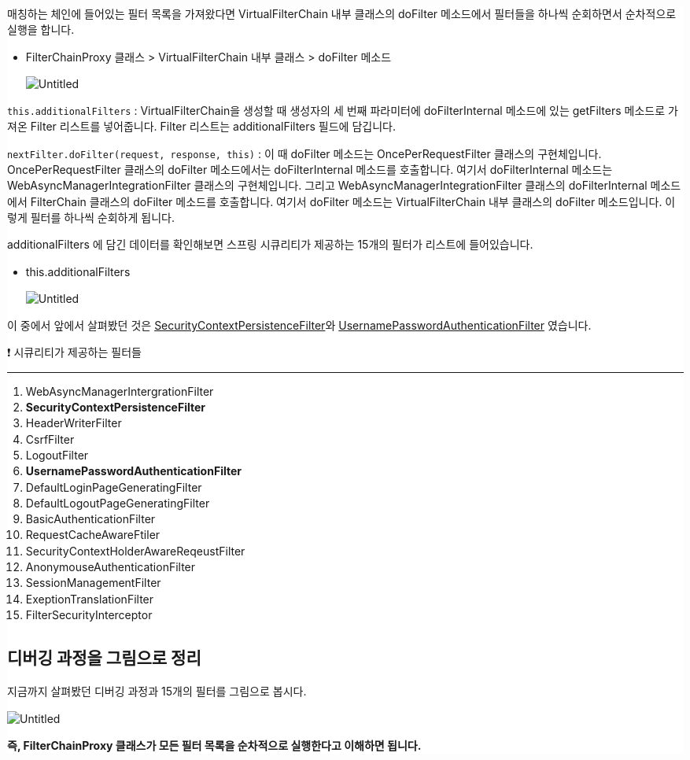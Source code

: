 매칭하는 체인에 들어있는 필터 목록을 가져왔다면 VirtualFilterChain 내부 클래스의 doFilter 메소드에서 필터들을 하나씩 순회하면서 순차적으로 실행을 합니다.

- FilterChainProxy 클래스 > VirtualFilterChain 내부 클래스 > doFilter 메소드
    
    ![Untitled](%5B%E1%84%89%E1%85%B3%E1%84%91%E1%85%B3%E1%84%85%E1%85%B5%E1%86%BC%20%E1%84%89%E1%85%B5%E1%84%8F%E1%85%B2%E1%84%85%E1%85%B5%E1%84%90%E1%85%B5%20%E1%84%8B%E1%85%A1%E1%84%8F%E1%85%B5%E1%84%90%E1%85%A6%E1%86%A8%E1%84%8E%E1%85%A5%5D%20%E1%84%89%E1%85%B3%E1%84%91%E1%85%B3%E1%84%85%E1%85%B5%E1%86%BC%20%E1%84%89%E1%85%B5%E1%84%8F%E1%85%B2%E1%84%85%E1%85%B5%E1%84%90%E1%85%B5%20%E1%84%91%E1%85%B5%E1%86%AF%E1%84%90%2005d7215da5094982ac631f63397d2c3a/Untitled%205.png)
    

`this.additionalFilters` : VirtualFilterChain을 생성할 때 생성자의 세 번째 파라미터에 doFilterInternal 메소드에 있는 getFilters 메소드로 가져온 Filter 리스트를 넣어줍니다. Filter 리스트는 additionalFilters 필드에 담깁니다.

`nextFilter.doFilter(request, response, this)` : 이 때 doFilter 메소드는 OncePerRequestFilter 클래스의 구현체입니다. OncePerRequestFilter 클래스의 doFilter 메소드에서는 doFilterInternal 메소드를 호출합니다. 여기서 doFilterInternal 메소드는 WebAsyncManagerIntegrationFilter 클래스의 구현체입니다. 그리고 WebAsyncManagerIntegrationFilter 클래스의 doFilterInternal 메소드에서 FilterChain 클래스의 doFilter 메소드를 호출합니다. 여기서 doFilter 메소드는 VirtualFilterChain 내부 클래스의 doFilter 메소드입니다. 이렇게 필터를 하나씩 순회하게 됩니다.

additionalFilters 에 담긴 데이터를 확인해보면 스프링 시큐리티가 제공하는 15개의 필터가 리스트에 들어있습니다.

- this.additionalFilters
    
    ![Untitled](%5B%E1%84%89%E1%85%B3%E1%84%91%E1%85%B3%E1%84%85%E1%85%B5%E1%86%BC%20%E1%84%89%E1%85%B5%E1%84%8F%E1%85%B2%E1%84%85%E1%85%B5%E1%84%90%E1%85%B5%20%E1%84%8B%E1%85%A1%E1%84%8F%E1%85%B5%E1%84%90%E1%85%A6%E1%86%A8%E1%84%8E%E1%85%A5%5D%20%E1%84%89%E1%85%B3%E1%84%91%E1%85%B3%E1%84%85%E1%85%B5%E1%86%BC%20%E1%84%89%E1%85%B5%E1%84%8F%E1%85%B2%E1%84%85%E1%85%B5%E1%84%90%E1%85%B5%20%E1%84%91%E1%85%B5%E1%86%AF%E1%84%90%2005d7215da5094982ac631f63397d2c3a/Untitled%206.png)
    

이 중에서 앞에서 살펴봤던 것은 [SecurityContextPersistenceFilter](https://www.notion.so/Authentication-SecurityContextHodler-5617b3ce310d41a8ab36852ff6e5dce1)와 [UsernamePasswordAuthenticationFilter](https://www.notion.so/Authentication-SecurityContextHodler-5617b3ce310d41a8ab36852ff6e5dce1) 였습니다.

<aside>
❗ 시큐리티가 제공하는 필터들

---

1. WebAsyncManagerIntergrationFilter
2. **SecurityContextPersistenceFilter**
3. HeaderWriterFilter
4. CsrfFilter
5. LogoutFilter
6. **UsernamePasswordAuthenticationFilter**
7. DefaultLoginPageGeneratingFilter
8. DefaultLogoutPageGeneratingFilter
9. BasicAuthenticationFilter
10. RequestCacheAwareFtiler
11. SecurityContextHolderAwareReqeustFilter
12. AnonymouseAuthenticationFilter
13. SessionManagementFilter
14. ExeptionTranslationFilter
15. FilterSecurityInterceptor
</aside>

## 디버깅 과정을 그림으로 정리

지금까지 살펴봤던 디버깅 과정과 15개의 필터를 그림으로 봅시다.

![Untitled](%5B%E1%84%89%E1%85%B3%E1%84%91%E1%85%B3%E1%84%85%E1%85%B5%E1%86%BC%20%E1%84%89%E1%85%B5%E1%84%8F%E1%85%B2%E1%84%85%E1%85%B5%E1%84%90%E1%85%B5%20%E1%84%8B%E1%85%A1%E1%84%8F%E1%85%B5%E1%84%90%E1%85%A6%E1%86%A8%E1%84%8E%E1%85%A5%5D%20%E1%84%89%E1%85%B3%E1%84%91%E1%85%B3%E1%84%85%E1%85%B5%E1%86%BC%20%E1%84%89%E1%85%B5%E1%84%8F%E1%85%B2%E1%84%85%E1%85%B5%E1%84%90%E1%85%B5%20%E1%84%91%E1%85%B5%E1%86%AF%E1%84%90%2005d7215da5094982ac631f63397d2c3a/Untitled%207.png)

**즉, FilterChainProxy 클래스가 모든 필터 목록을 순차적으로 실행한다고 이해하면 됩니다.**
